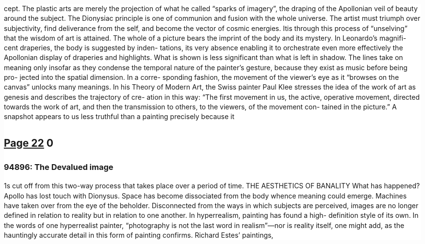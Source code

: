 cept. The plastic arts are merely the projection of 
what he called “sparks of imagery”, the draping of 
the Apollonian veil of beauty around the subject. 
The Dionysiac principle is one of communion 
and fusion with the whole universe. The artist 
must triumph over subjectivity, find deliverance 
from the self, and become the vector of cosmic 
energies. Itis through this process of “unselving” 
that the wisdom of art is attained. 
The whole of a picture bears the imprint of the 
body and its mystery. In Leonardo’s magnifi- 
cent draperies, the body is suggested by inden- 
tations, its very absence enabling it to orchestrate 
even more effectively the Apollonian display of 
draperies and highlights. What is shown is less 
significant than what is left in shadow. The lines 
take on meaning only insofar as they condense 
the temporal nature of the painter’s gesture, 
because they exist as music before being pro- 
jected into the spatial dimension. In a corre- 
sponding fashion, the movement of the viewer’s 
eye as it “browses on the canvas” unlocks many 
meanings. In his Theory of Modern Art, the Swiss 
painter Paul Klee stresses the idea of the work of 
art as genesis and describes the trajectory of cre- 
ation in this way: “The first movement in us, 
the active, operative movement, directed towards 
the work of art, and then the transmission to 
others, to the viewers, of the movement con- 
tained in the picture.” A snapshot appears to us 
less truthful than a painting precisely because it 
 

## [Page 22](https://demo.humlab.umu.se/courier/184071engo.pdf#page=22) 0

### 94896: The Devalued image

1s cut off from this two-way process that takes 
place over a period of time. 
THE AESTHETICS 
OF BANALITY 
What has happened? Apollo has lost touch with 
Dionysus. Space has become dissociated from the 
body whence meaning could emerge. Machines 
have taken over from the eye of the beholder. 
Disconnected from the ways in which subjects are 
perceived, images are no longer defined in relation 
to reality but in relation to one another. 
In hyperrealism, painting has found a high- 
definition style of its own. In the words of one 
hyperrealist painter, “photography is not the last 
word in realism”—nor is reality itself, one might 
add, as the hauntingly accurate detail in this form 
of painting confirms. Richard Estes’ paintings, 
 